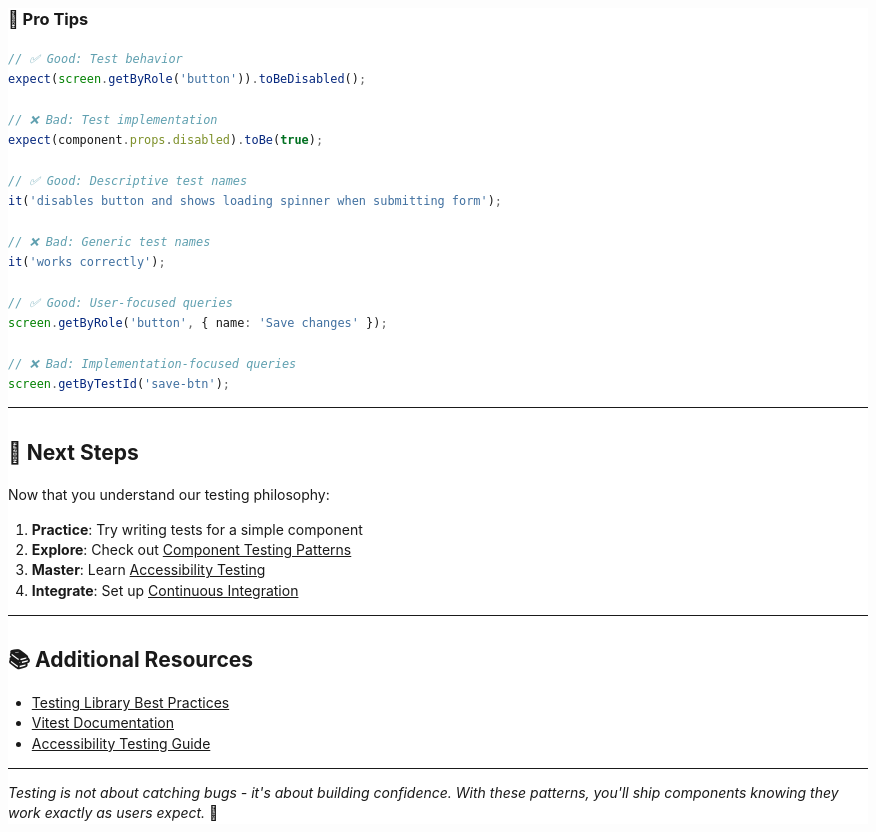 ### **🎯 Pro Tips**

```typescript
// ✅ Good: Test behavior
expect(screen.getByRole('button')).toBeDisabled();

// ❌ Bad: Test implementation
expect(component.props.disabled).toBe(true);

// ✅ Good: Descriptive test names
it('disables button and shows loading spinner when submitting form');

// ❌ Bad: Generic test names
it('works correctly');

// ✅ Good: User-focused queries
screen.getByRole('button', { name: 'Save changes' });

// ❌ Bad: Implementation-focused queries
screen.getByTestId('save-btn');
```

---

## 🔗 Next Steps

Now that you understand our testing philosophy:

1. **Practice**: Try writing tests for a simple component
2. **Explore**: Check out [Component Testing Patterns](./10-component-testing.md)
3. **Master**: Learn [Accessibility Testing](./11-accessibility-testing.md)
4. **Integrate**: Set up [Continuous Integration](./22-continuous-integration.md)

---

## 📚 Additional Resources

- [Testing Library Best Practices](https://kentcdodds.com/blog/common-mistakes-with-react-testing-library)
- [Vitest Documentation](https://vitest.dev/)
- [Accessibility Testing Guide](https://web.dev/accessibility/)

---

_Testing is not about catching bugs - it's about building confidence. With these patterns, you'll ship components knowing they work exactly as users expect._ 🎯
